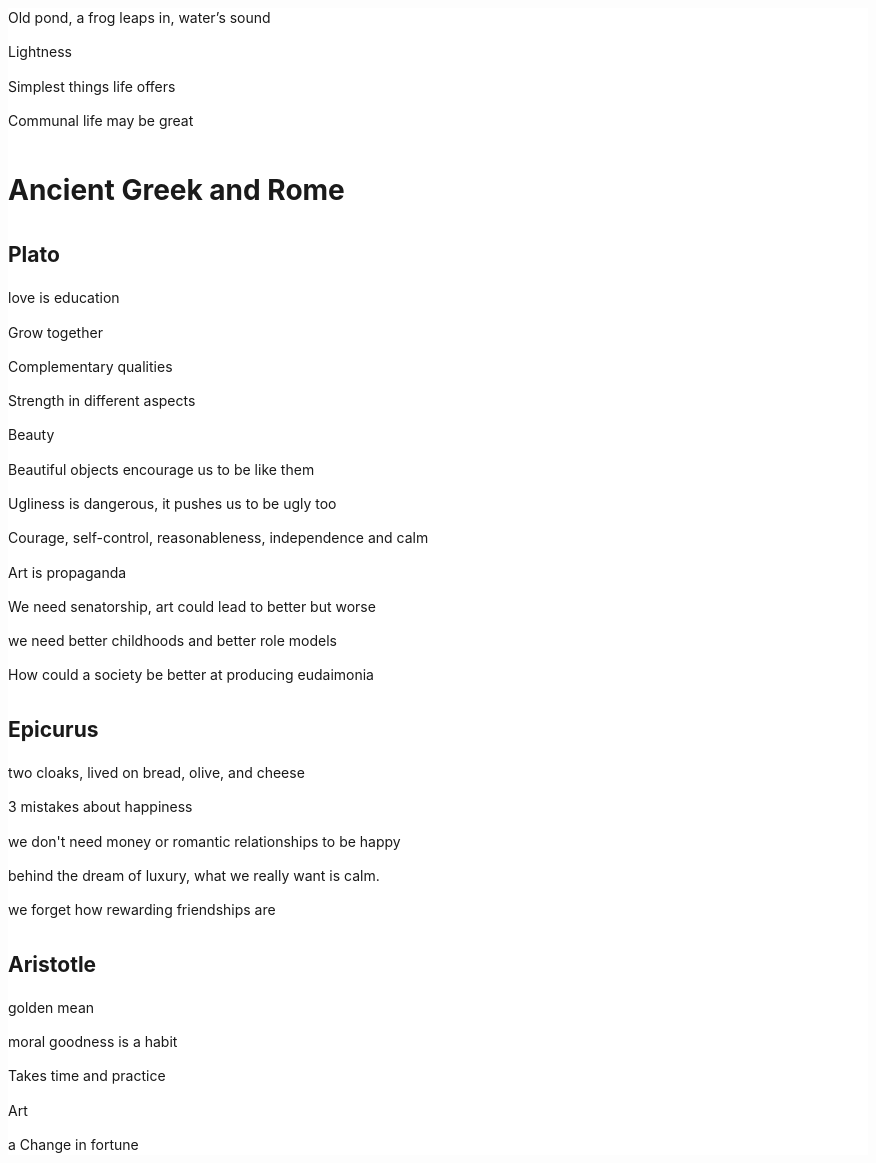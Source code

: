 Old pond, a frog leaps in, water’s sound 

Lightness

Simplest things life offers

Communal life may be great 

# Ancient Greek and Rome 

## Plato

love is education 

Grow together 

Complementary qualities 

Strength in different aspects

Beauty

Beautiful objects encourage us to be like them 

Ugliness is dangerous, it pushes us to be ugly too 

Courage, self-control, reasonableness, independence and calm 

Art is propaganda 

We need senatorship, art could lead to better but worse 

we need better childhoods and better role models

How could a society be better at producing eudaimonia

## Epicurus

two cloaks, lived on bread, olive, and cheese

3 mistakes about happiness 

we don't need money or romantic relationships to be happy 

behind the dream of luxury, what we really want is calm. 

we forget how rewarding friendships are

## Aristotle

golden mean 

moral goodness is a habit

Takes time and practice

Art

a Change in fortune 

